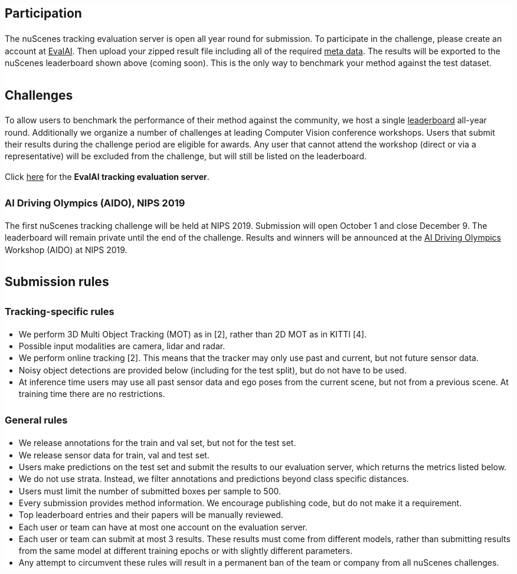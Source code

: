 ## Participation
The nuScenes tracking evaluation server is open all year round for submission.
To participate in the challenge, please create an account at [EvalAI](http://evalai.cloudcv.org/web/challenges/challenge-page/475).
Then upload your zipped result file including all of the required [meta data](#results-format).
The results will be exported to the nuScenes leaderboard shown above (coming soon).
This is the only way to benchmark your method against the test dataset.

## Challenges
To allow users to benchmark the performance of their method against the community, we host a single [leaderboard](#leaderboard) all-year round.
Additionally we organize a number of challenges at leading Computer Vision conference workshops.
Users that submit their results during the challenge period are eligible for awards.
Any user that cannot attend the workshop (direct or via a representative) will be excluded from the challenge, but will still be listed on the leaderboard.

Click [here](http://evalai.cloudcv.org/web/challenges/challenge-page/475) for the **EvalAI tracking evaluation server**.

### AI Driving Olympics (AIDO), NIPS 2019
The first nuScenes tracking challenge will be held at NIPS 2019.
Submission will open October 1 and close December 9.
The leaderboard will remain private until the end of the challenge.
Results and winners will be announced at the [AI Driving Olympics](http://www.driving-olympics.ai/) Workshop (AIDO) at NIPS 2019.

## Submission rules
### Tracking-specific rules
* We perform 3D Multi Object Tracking (MOT) as in \[2\], rather than 2D MOT as in KITTI \[4\]. 
* Possible input modalities are camera, lidar and radar.
* We perform online tracking \[2\]. This means that the tracker may only use past and current, but not future sensor data.
* Noisy object detections are provided below (including for the test split), but do not have to be used.
* At inference time users may use all past sensor data and ego poses from the current scene, but not from a previous scene. At training time there are no restrictions.

### General rules
* We release annotations for the train and val set, but not for the test set.
* We release sensor data for train, val and test set.
* Users make predictions on the test set and submit the results to our evaluation server, which returns the metrics listed below.
* We do not use strata. Instead, we filter annotations and predictions beyond class specific distances.
* Users must limit the number of submitted boxes per sample to 500.
* Every submission provides method information. We encourage publishing code, but do not make it a requirement.
* Top leaderboard entries and their papers will be manually reviewed.
* Each user or team can have at most one account on the evaluation server.
* Each user or team can submit at most 3 results. These results must come from different models, rather than submitting results from the same model at different training epochs or with slightly different parameters.
* Any attempt to circumvent these rules will result in a permanent ban of the team or company from all nuScenes challenges.
